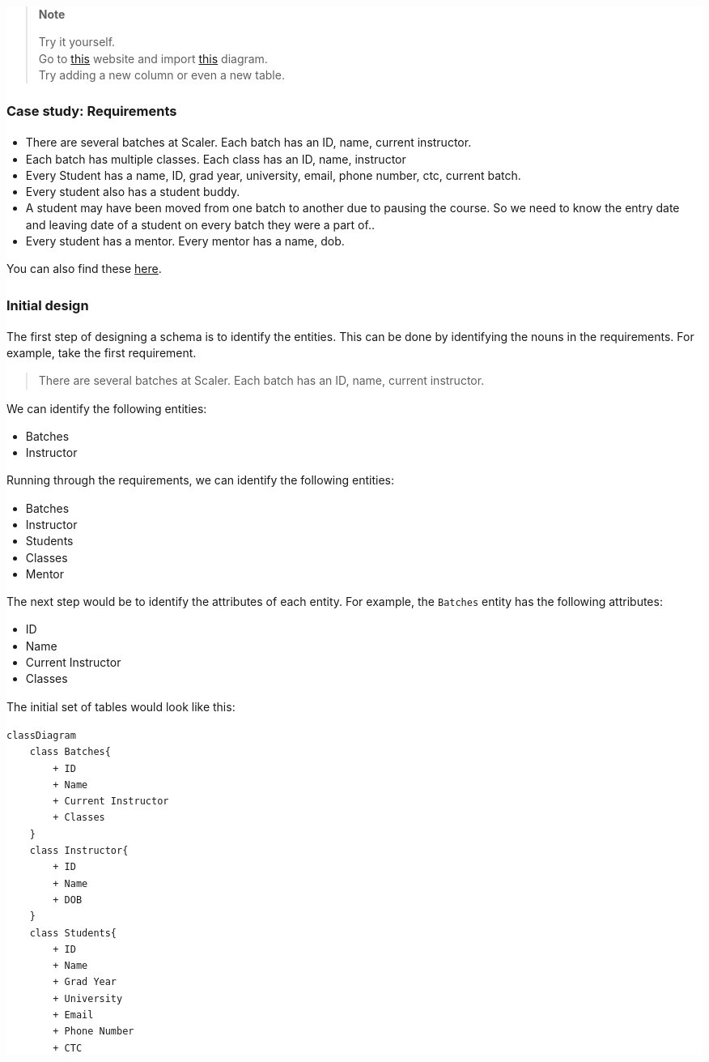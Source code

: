 > **Note**
>
> Try it yourself. \
> Go to [this](https://diagramplus.com/) website and import [this](../media/schema.diagram) diagram. \
> Try adding a new column or even a new table.

### Case study: Requirements

* There are several batches at Scaler. Each batch has an ID, name, current instructor.
* Each batch has multiple classes. Each class has an ID, name, instructor
* Every Student has a name, ID, grad year, university, email, phone number, ctc, current batch.
* Every student also has a student buddy. 
* A student may have been moved from one batch to another due to pausing the course. So we need to know the entry date and leaving date of a student on every batch they were a part of..
* Every student has a mentor. Every mentor has a name, dob.

You can also find these [here](https://docs.google.com/document/d/1uNhwSuzskCa_mw4TECtGfHFl8C6bxSHuystu99rST3A/edit).

### Initial design
The first step of designing a schema is to identify the entities. 
This can be done by identifying the nouns in the requirements.
For example, take the first requirement.
> There are several batches at Scaler. Each batch has an ID, name, current instructor.

We can identify the following entities:
* Batches
* Instructor

Running through the requirements, we can identify the following entities:
* Batches
* Instructor
* Students
* Classes
* Mentor

The next step would be to identify the attributes of each entity. For example, the `Batches` entity has the following attributes:
* ID
* Name
* Current Instructor
* Classes

The initial set of tables would look like this:
```mermaid
classDiagram
    class Batches{
        + ID
        + Name
        + Current Instructor
        + Classes
    }
    class Instructor{
        + ID
        + Name
        + DOB
    }
    class Students{
        + ID
        + Name
        + Grad Year
        + University
        + Email
        + Phone Number
        + CTC
```